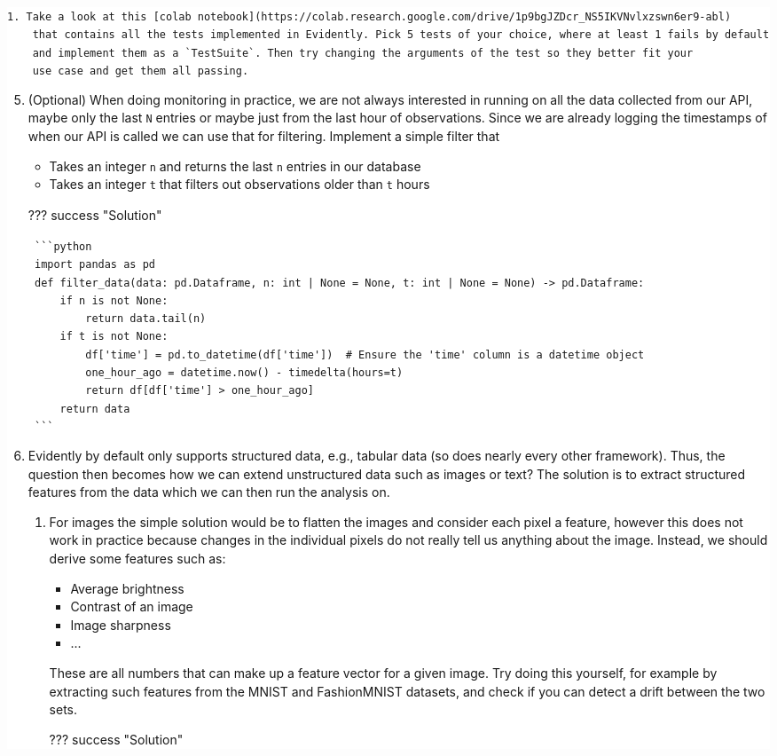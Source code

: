     1. Take a look at this [colab notebook](https://colab.research.google.com/drive/1p9bgJZDcr_NS5IKVNvlxzswn6er9-abl)
        that contains all the tests implemented in Evidently. Pick 5 tests of your choice, where at least 1 fails by default
        and implement them as a `TestSuite`. Then try changing the arguments of the test so they better fit your
        use case and get them all passing.

5. (Optional) When doing monitoring in practice, we are not always interested in running on all the data collected from our
    API, maybe only the last `N` entries or maybe just from the last hour of observations. Since we are already logging
    the timestamps of when our API is called we can use that for filtering. Implement a simple filter that

    * Takes an integer `n` and returns the last `n` entries in our database
    * Takes an integer `t` that filters out observations older than `t` hours

    ??? success "Solution"

        ```python
        import pandas as pd
        def filter_data(data: pd.Dataframe, n: int | None = None, t: int | None = None) -> pd.Dataframe:
            if n is not None:
                return data.tail(n)
            if t is not None:
                df['time'] = pd.to_datetime(df['time'])  # Ensure the 'time' column is a datetime object
                one_hour_ago = datetime.now() - timedelta(hours=t)
                return df[df['time'] > one_hour_ago]
            return data
        ```

6. Evidently by default only supports structured data, e.g., tabular data (so does nearly every other framework). Thus,
    the question then becomes how we can extend unstructured data such as images or text? The solution is to extract
    structured features from the data which we can then run the analysis on.

    1. For images the simple solution would be to flatten the images and consider each pixel a feature,
        however this does not work in practice because changes in the individual pixels do not really tell us anything
        about the image. Instead, we should derive some features such as:

        * Average brightness
        * Contrast of an image
        * Image sharpness
        * ...

        These are all numbers that can make up a feature vector for a given image. Try doing this yourself, for
        example by extracting such features from the MNIST and FashionMNIST datasets, and check if you can detect a drift
        between the two sets.

        ??? success "Solution"
